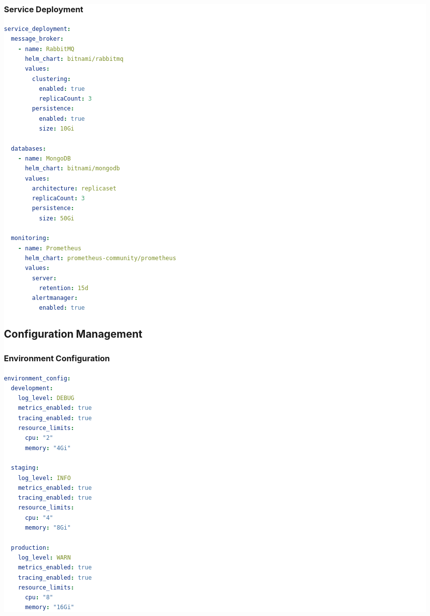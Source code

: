 ### Service Deployment
```yaml
service_deployment:
  message_broker:
    - name: RabbitMQ
      helm_chart: bitnami/rabbitmq
      values:
        clustering:
          enabled: true
          replicaCount: 3
        persistence:
          enabled: true
          size: 10Gi
  
  databases:
    - name: MongoDB
      helm_chart: bitnami/mongodb
      values:
        architecture: replicaset
        replicaCount: 3
        persistence:
          size: 50Gi
  
  monitoring:
    - name: Prometheus
      helm_chart: prometheus-community/prometheus
      values:
        server:
          retention: 15d
        alertmanager:
          enabled: true
```

## Configuration Management

### Environment Configuration
```yaml
environment_config:
  development:
    log_level: DEBUG
    metrics_enabled: true
    tracing_enabled: true
    resource_limits:
      cpu: "2"
      memory: "4Gi"
  
  staging:
    log_level: INFO
    metrics_enabled: true
    tracing_enabled: true
    resource_limits:
      cpu: "4"
      memory: "8Gi"
  
  production:
    log_level: WARN
    metrics_enabled: true
    tracing_enabled: true
    resource_limits:
      cpu: "8"
      memory: "16Gi"
```
